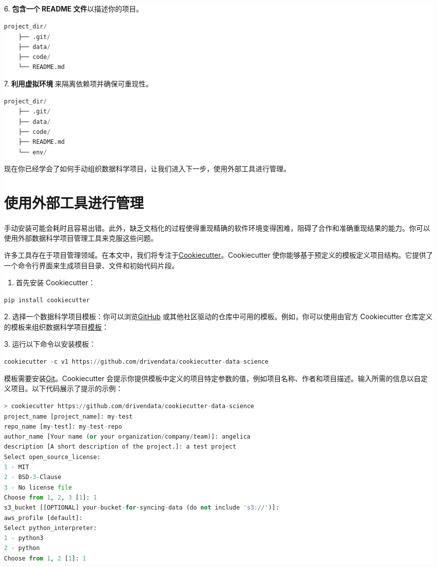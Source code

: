 6\. **包含一个 README 文件**以描述你的项目。

```py
project_dir/
    ├── .git/
    ├── data/
    ├── code/
    └── README.md
```

7\. **利用虚拟环境** 来隔离依赖项并确保可重现性。

```py
project_dir/
    ├── .git/
    ├── data/
    ├── code/
    ├── README.md
    └── env/
```

现在你已经学会了如何手动组织数据科学项目，让我们进入下一步，使用外部工具进行管理。

# 使用外部工具进行管理

手动安装可能会耗时且容易出错。此外，缺乏文档化的过程使得重现精确的软件环境变得困难，阻碍了合作和准确重现结果的能力。你可以使用外部数据科学项目管理工具来克服这些问题。

许多工具存在于项目管理领域。在本文中，我们将专注于[Cookiecutter](https://github.com/cookiecutter/cookiecutter)。Cookiecutter 使你能够基于预定义的模板定义项目结构。它提供了一个命令行界面来生成项目目录、文件和初始代码片段。

1.  首先安装 Cookiecutter：

```py
pip install cookiecutter
```

2\. 选择一个数据科学项目模板：你可以浏览[GitHub](https://github.com/search?q=cookiecutter&type=Repositories) 或其他社区驱动的仓库中可用的模板。例如，你可以使用由官方 Cookiecutter 仓库定义的模板来组织数据科学项目[模板](https://github.com/drivendata/cookiecutter-data-science)：

3\. 运行以下命令以安装模板：

```py
cookiecutter -c v1 https://github.com/drivendata/cookiecutter-data-science
```

模板需要安装[Git](https://git-scm.com/downloads)。Cookiecutter 会提示你提供模板中定义的项目特定参数的值，例如项目名称、作者和项目描述。输入所需的信息以自定义项目。以下代码展示了提示的示例：

```py
> cookiecutter https://github.com/drivendata/cookiecutter-data-science
project_name [project_name]: my-test
repo_name [my-test]: my-test-repo
author_name [Your name (or your organization/company/team)]: angelica
description [A short description of the project.]: a test project
Select open_source_license:
1 - MIT
2 - BSD-3-Clause
3 - No license file
Choose from 1, 2, 3 [1]: 1
s3_bucket [[OPTIONAL] your-bucket-for-syncing-data (do not include 's3://')]:
aws_profile [default]:
Select python_interpreter:
1 - python3
2 - python
Choose from 1, 2 [1]: 1
```
